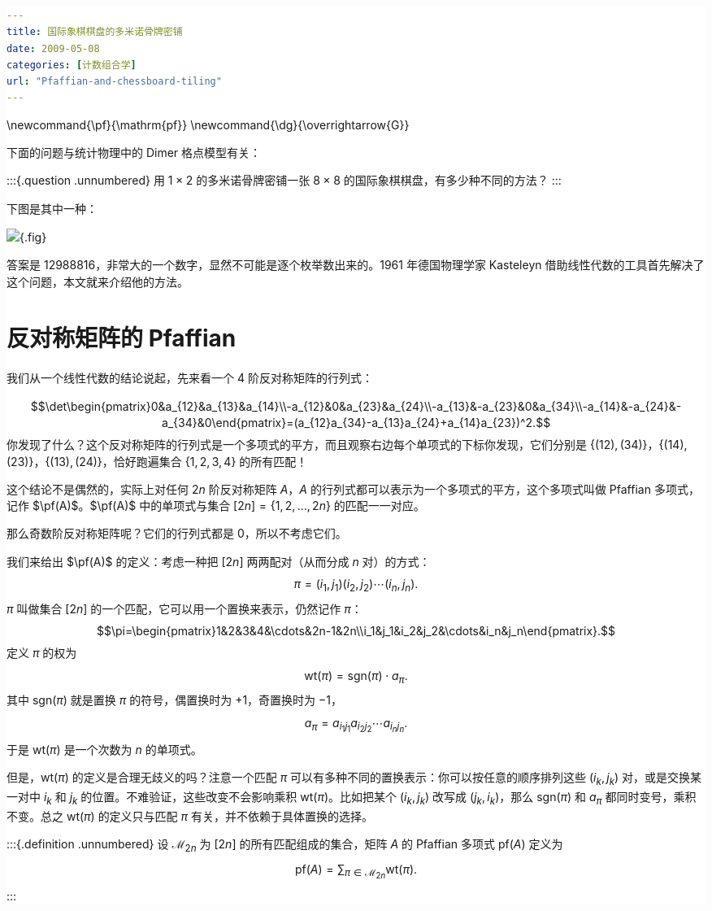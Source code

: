 ```yaml
---
title: 国际象棋棋盘的多米诺骨牌密铺
date: 2009-05-08
categories: [计数组合学]
url: "Pfaffian-and-chessboard-tiling"
---
```

\newcommand{\pf}{\mathrm{pf}}
\newcommand{\dg}{\overrightarrow{G}}

下面的问题与统计物理中的 Dimer 格点模型有关：

:::{.question .unnumbered}
用 $1\times2$ 的多米诺骨牌密铺一张 $8\times8$ 的国际象棋棋盘，有多少种不同的方法？
:::

下图是其中一种：

![](/images/pfaff/chessboard.svg){.fig}

答案是 12988816，非常大的一个数字，显然不可能是逐个枚举数出来的。1961 年德国物理学家 Kasteleyn 借助线性代数的工具首先解决了这个问题，本文就来介绍他的方法。



# 反对称矩阵的 Pfaffian

我们从一个线性代数的结论说起，先来看一个 4 阶反对称矩阵的行列式：

$$\det\begin{pmatrix}0&a_{12}&a_{13}&a_{14}\\-a_{12}&0&a_{23}&a_{24}\\-a_{13}&-a_{23}&0&a_{34}\\-a_{14}&-a_{24}&-a_{34}&0\end{pmatrix}=(a_{12}a_{34}-a_{13}a_{24}+a_{14}a_{23})^2.$$
你发现了什么？这个反对称矩阵的行列式是一个多项式的平方，而且观察右边每个单项式的下标你发现，它们分别是 $\{(12),(34)\}$，$\{(14),(23)\}$，$\{(13),(24)\}$，恰好跑遍集合 $\{1,2,3,4\}$ 的所有匹配！

这个结论不是偶然的，实际上对任何 $2n$ 阶反对称矩阵 $A$，$A$ 的行列式都可以表示为一个多项式的平方，这个多项式叫做 Pfaffian 多项式，记作 $\pf(A)$。$\pf(A)$ 中的单项式与集合 $[2n]=\{1,2,\ldots,2n\}$ 的匹配一一对应。

那么奇数阶反对称矩阵呢？它们的行列式都是 0，所以不考虑它们。

我们来给出 $\pf(A)$ 的定义：考虑一种把 $[2n]$ 两两配对（从而分成 $n$ 对）的方式：
$$\pi = (i_1,j_1)(i_2,j_2)\cdots(i_n,j_n).$$
$\pi$ 叫做集合 $[2n]$ 的一个匹配，它可以用一个置换来表示，仍然记作 $\pi$：
$$\pi=\begin{pmatrix}1&2&3&4&\cdots&2n-1&2n\\i_1&j_1&i_2&j_2&\cdots&i_n&j_n\end{pmatrix}.$$
定义 $\pi$ 的权为
$$\mathrm{wt}(\pi)=\text{sgn}(\pi)\cdot a_\pi.$$
其中 $\text{sgn}(\pi)$ 就是置换 $\pi$ 的符号，偶置换时为 $+1$，奇置换时为 $-1$，
$$a_\pi=a_{i_1j_1}a_{i_2j_2}\cdots a_{i_nj_n}.$$
于是 $\mathrm{wt}(\pi)$ 是一个次数为 $n$ 的单项式。

但是，$\mathrm{wt}(\pi)$ 的定义是合理无歧义的吗？注意一个匹配 $\pi$ 可以有多种不同的置换表示：你可以按任意的顺序排列这些 $(i_k,j_k)$ 对，或是交换某一对中 $i_k$ 和 $j_k$ 的位置。不难验证，这些改变不会影响乘积 $\mathrm{wt}(\pi)$。比如把某个 $(i_k,j_k)$ 改写成 $(j_k,i_k)$，那么 $\text{sgn}(\pi)$ 和 $a_\pi$ 都同时变号，乘积不变。总之 $\mathrm{wt}(\pi)$ 的定义只与匹配 $\pi$ 有关，并不依赖于具体置换的选择。

:::{.definition .unnumbered}
设 $\mathcal{M}_{2n}$ 为 $[2n]$ 的所有匹配组成的集合，矩阵 $A$ 的 Pfaffian 多项式 $\text{pf}(A)$ 定义为
$$\text{pf}(A) =\sum_{\pi\in\mathcal{M}_{2n}} \mathrm{wt}(\pi).$$
:::


[^1]: 提示：从任一顶点 $x$ 出发沿着红边到达顶点 $y$，再从 $y$ 出发沿着蓝边到达顶点 $z$，再从 $z$ 出发沿着红边到达顶点 $w$，这样一直继续下去肯定会回到某个访问过的点，从而形成一个回路。拿掉这个回路以后剩下的图每个顶点的度数仍然是偶数，所以可以继续重复这个过程。
